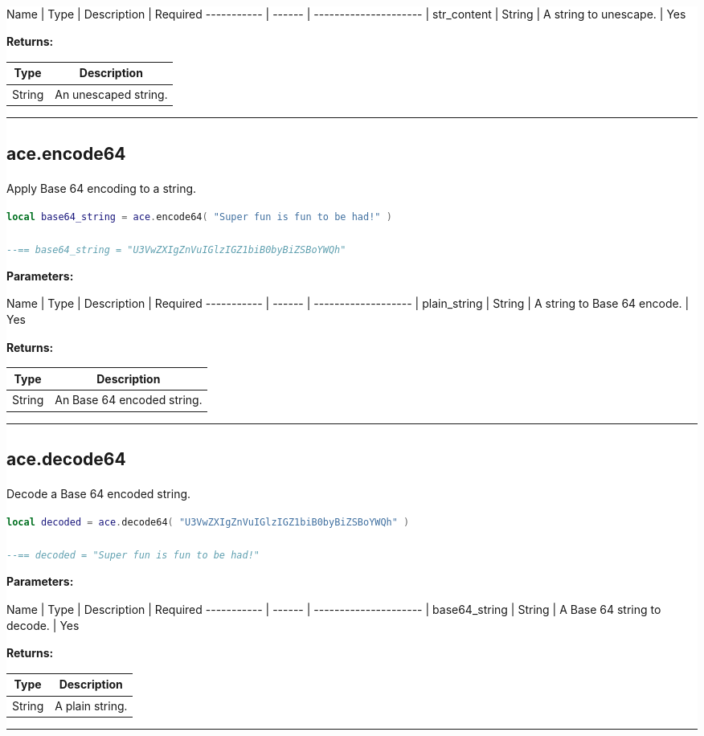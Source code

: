 Name        | Type   | Description | Required
----------- | ------ | --------------------- |
str_content | String | A string to unescape. | Yes

__Returns:__

Type   | Description
------ | --------------------
String | An unescaped string.

---

## ace.encode64
Apply Base 64 encoding to a string.

```lua
local base64_string = ace.encode64( "Super fun is fun to be had!" )

--== base64_string = "U3VwZXIgZnVuIGlzIGZ1biB0byBiZSBoYWQh"
```

__Parameters:__

Name        | Type   | Description | Required
----------- | ------ | ------------------- |
plain_string | String | A string to Base 64 encode. | Yes

__Returns:__

Type   | Description
------ | ----------------------
String | An Base 64 encoded string.

---

## ace.decode64
Decode a Base 64 encoded string.

```lua
local decoded = ace.decode64( "U3VwZXIgZnVuIGlzIGZ1biB0byBiZSBoYWQh" )

--== decoded = "Super fun is fun to be had!"
```

__Parameters:__

Name        | Type   | Description | Required
----------- | ------ | --------------------- |
base64_string | String | A Base 64 string to decode. | Yes

__Returns:__

Type   | Description
------ | --------------------
String | A plain string.

---
